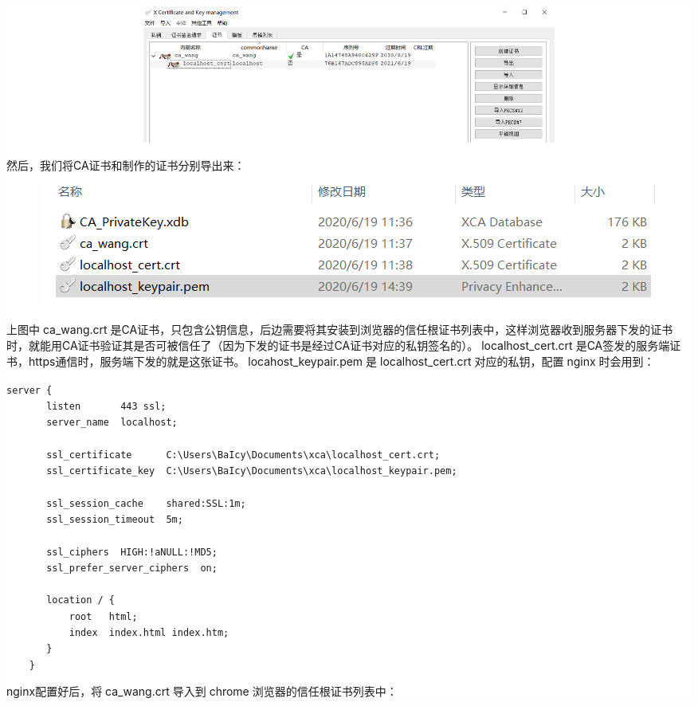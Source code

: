 <center><img src="pics/cert_generation.png" width=60%></center>

然后，我们将CA证书和制作的证书分别导出来：
<center><img src="pics/cert_export.png"></center>

上图中 ca_wang.crt 是CA证书，只包含公钥信息，后边需要将其安装到浏览器的信任根证书列表中，这样浏览器收到服务器下发的证书时，就能用CA证书验证其是否可被信任了（因为下发的证书是经过CA证书对应的私钥签名的）。
localhost_cert.crt 是CA签发的服务端证书，https通信时，服务端下发的就是这张证书。
locahost_keypair.pem 是 localhost_cert.crt 对应的私钥，配置 nginx 时会用到：
```
server {
       listen       443 ssl;
       server_name  localhost;

       ssl_certificate      C:\Users\BaIcy\Documents\xca\localhost_cert.crt;
       ssl_certificate_key  C:\Users\BaIcy\Documents\xca\localhost_keypair.pem;

       ssl_session_cache    shared:SSL:1m;
       ssl_session_timeout  5m;

       ssl_ciphers  HIGH:!aNULL:!MD5;
       ssl_prefer_server_ciphers  on;

       location / {
           root   html;
           index  index.html index.htm;
       }
    }
```
nginx配置好后，将 ca_wang.crt 导入到 chrome 浏览器的信任根证书列表中：